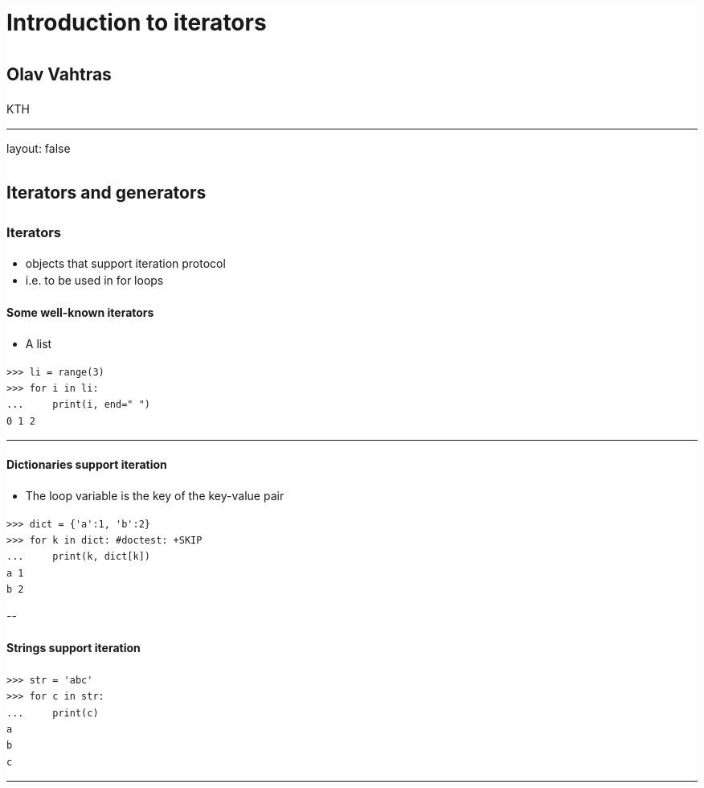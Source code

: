 <script type="text/javascript"
  src="https://cdn.mathjax.org/mathjax/latest/MathJax.js?config=TeX-AMS-MML_HTMLorMML">
</script>
# Introduction to iterators

## Olav Vahtras

KTH

---

layout: false

## Iterators and generators

### Iterators

* objects that support iteration protocol
* i.e. to be used in for loops

#### Some well-known iterators

* A list

```
>>> li = range(3)
>>> for i in li:
...     print(i, end=" ")
0 1 2 

```

---

#### Dictionaries support iteration

* The loop variable is the key of the key-value pair

```
>>> dict = {'a':1, 'b':2}
>>> for k in dict: #doctest: +SKIP
...     print(k, dict[k])
a 1
b 2

```
--

#### Strings support iteration

```
>>> str = 'abc'
>>> for c in str:
...     print(c)
a
b
c

```
---
